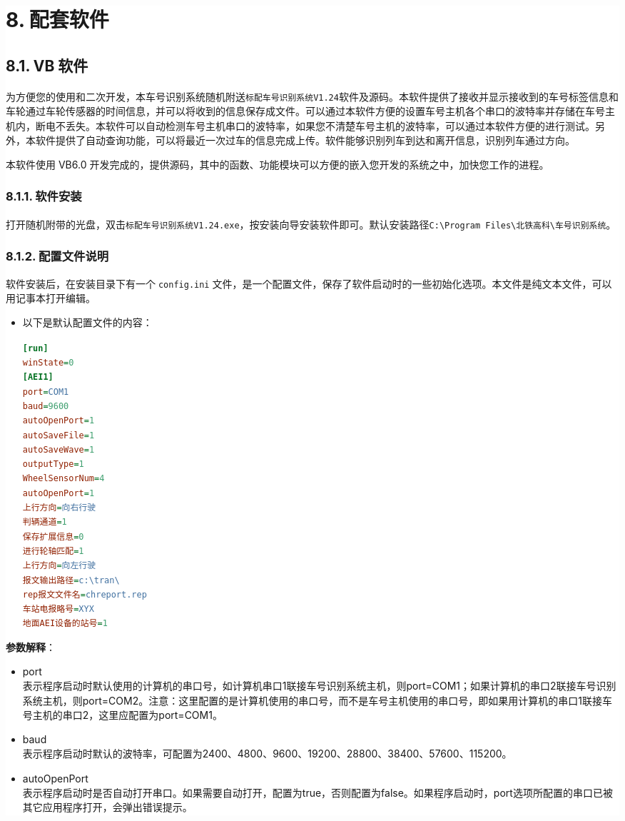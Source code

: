 # 8. 配套软件

## 8.1. VB 软件

为方便您的使用和二次开发，本车号识别系统随机附送`标配车号识别系统V1.24`软件及源码。本软件提供了接收并显示接收到的车号标签信息和车轮通过车轮传感器的时间信息，并可以将收到的信息保存成文件。可以通过本软件方便的设置车号主机各个串口的波特率并存储在车号主机内，断电不丢失。本软件可以自动检测车号主机串口的波特率，如果您不清楚车号主机的波特率，可以通过本软件方便的进行测试。另外，本软件提供了自动查询功能，可以将最近一次过车的信息完成上传。软件能够识别列车到达和离开信息，识别列车通过方向。

本软件使用 VB6.0 开发完成的，提供源码，其中的函数、功能模块可以方便的嵌入您开发的系统之中，加快您工作的进程。

### 8.1.1. 软件安装

打开随机附带的光盘，双击`标配车号识别系统V1.24.exe`，按安装向导安装软件即可。默认安装路径`C:\Program Files\北铁高科\车号识别系统`。

### 8.1.2. 配置文件说明

软件安装后，在安装目录下有一个 `config.ini` 文件，是一个配置文件，保存了软件启动时的一些初始化选项。本文件是纯文本文件，可以用记事本打开编辑。

- 以下是默认配置文件的内容：

  ```ini
  [run]
  winState=0
  [AEI1]
  port=COM1
  baud=9600
  autoOpenPort=1
  autoSaveFile=1
  autoSaveWave=1
  outputType=1
  WheelSensorNum=4
  autoOpenPort=1
  上行方向=向右行驶
  判辆通道=1
  保存扩展信息=0
  进行轮轴匹配=1
  上行方向=向左行驶
  报文输出路径=c:\tran\
  rep报文文件名=chreport.rep
  车站电报略号=XYX
  地面AEI设备的站号=1
  ```
  

**参数解释**：

- port  
  表示程序启动时默认使用的计算机的串口号，如计算机串口1联接车号识别系统主机，则port=COM1；如果计算机的串口2联接车号识别系统主机，则port=COM2。注意：这里配置的是计算机使用的串口号，而不是车号主机使用的串口号，即如果用计算机的串口1联接车号主机的串口2，这里应配置为port=COM1。

- baud  
  表示程序启动时默认的波特率，可配置为2400、4800、9600、19200、28800、38400、57600、115200。

- autoOpenPort  
  表示程序启动时是否自动打开串口。如果需要自动打开，配置为true，否则配置为false。如果程序启动时，port选项所配置的串口已被其它应用程序打开，会弹出错误提示。
